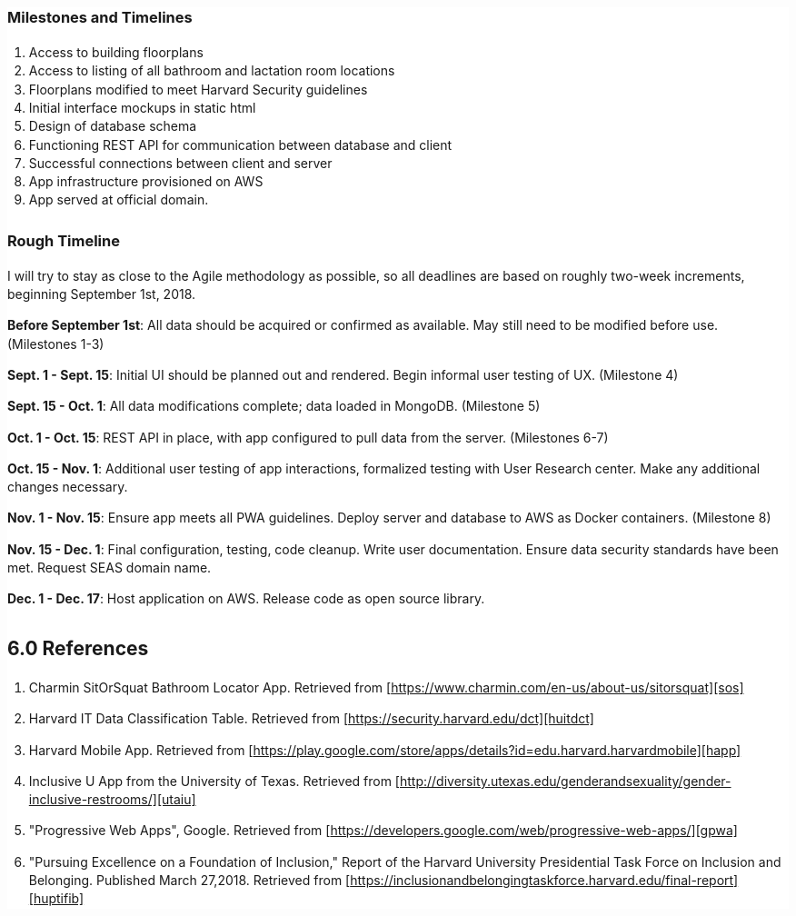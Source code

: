 ### Milestones and Timelines

1.  Access to building floorplans
2.  Access to listing of all bathroom and lactation room locations
3.  Floorplans modified to meet Harvard Security guidelines
4.  Initial interface mockups in static html
5.  Design of database schema
6.  Functioning REST API for communication between database and client
7.  Successful connections between client and server
8.  App infrastructure provisioned on AWS
9.  App served at official domain.

### Rough Timeline

I will try to stay as close to the Agile methodology as possible, so all deadlines are based on roughly two-week increments, beginning September 1st, 2018.

**Before September 1st**: All data should be acquired or confirmed as available. May still need to be modified before use. (Milestones 1-3)

**Sept. 1 - Sept. 15**: Initial UI should be planned out and rendered. Begin informal user testing of UX. (Milestone 4)

**Sept. 15 - Oct. 1**: All data modifications complete; data loaded in MongoDB. (Milestone 5)

**Oct. 1 - Oct. 15**: REST API in place, with app configured to pull data from the server. (Milestones 6-7)

**Oct. 15 - Nov. 1**: Additional user testing of app interactions, formalized testing with User Research center. Make any additional changes necessary.

**Nov. 1 - Nov. 15**: Ensure app meets all PWA guidelines. Deploy server and database to AWS as Docker containers. (Milestone 8)

**Nov. 15 - Dec. 1**: Final configuration, testing, code cleanup. Write user documentation. Ensure data security standards have been met. Request SEAS domain name.

**Dec. 1 - Dec. 17**: Host application on AWS. Release code as open source library.

## 6.0 References

1.  Charmin SitOrSquat Bathroom Locator App. Retrieved from [https://www.charmin.com/en-us/about-us/sitorsquat][sos]

2.  Harvard IT Data Classification Table. Retrieved from [https://security.harvard.edu/dct][huitdct]

3.  Harvard Mobile App. Retrieved from [https://play.google.com/store/apps/details?id=edu.harvard.harvardmobile][happ]

4.  Inclusive U App from the University of Texas. Retrieved from [http://diversity.utexas.edu/genderandsexuality/gender-inclusive-restrooms/][utaiu]

5.  "Progressive Web Apps", Google. Retrieved from [https://developers.google.com/web/progressive-web-apps/][gpwa]

6.  "Pursuing Excellence on a Foundation of Inclusion," Report of the Harvard University Presidential Task Force on Inclusion and Belonging. Published March 27,2018. Retrieved from [https://inclusionandbelongingtaskforce.harvard.edu/final-report][huptifib]


[huitdct]: https://security.harvard.edu/dct
[sos]: https://www.charmin.com/en-us/about-us/sitorsquat
[happ]: https://play.google.com/store/apps/details?id=edu.harvard.harvardmobile
[hmap]: https://map.harvard.edu
[hedu]: https://www.harvard.edu
[utaiu]: http://diversity.utexas.edu/genderandsexuality/gender-inclusive-restrooms/
[utaugsc]: http://diversity.utexas.edu/genderandsexuality/
[hlurc]: https://urc.library.harvard.edu/
[gpwa]: https://developers.google.com/web/progressive-web-apps/
[huptfib]: https://inclusionandbelongingtaskforce.harvard.edu/final-report
[nyrssb]: https://www.newyorker.com/news/news-desk/whos-afraid-of-same-sex-bathrooms